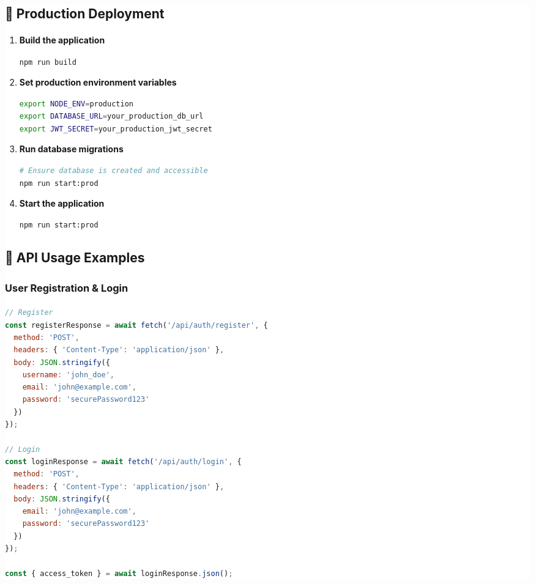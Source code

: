 ## 🚀 Production Deployment

1. **Build the application**
   ```bash
   npm run build
   ```

2. **Set production environment variables**
   ```bash
   export NODE_ENV=production
   export DATABASE_URL=your_production_db_url
   export JWT_SECRET=your_production_jwt_secret
   ```

3. **Run database migrations**
   ```bash
   # Ensure database is created and accessible
   npm run start:prod
   ```

4. **Start the application**
   ```bash
   npm run start:prod
   ```

## 📝 API Usage Examples

### User Registration & Login
```javascript
// Register
const registerResponse = await fetch('/api/auth/register', {
  method: 'POST',
  headers: { 'Content-Type': 'application/json' },
  body: JSON.stringify({
    username: 'john_doe',
    email: 'john@example.com',
    password: 'securePassword123'
  })
});

// Login
const loginResponse = await fetch('/api/auth/login', {
  method: 'POST',
  headers: { 'Content-Type': 'application/json' },
  body: JSON.stringify({
    email: 'john@example.com',
    password: 'securePassword123'
  })
});

const { access_token } = await loginResponse.json();
```
